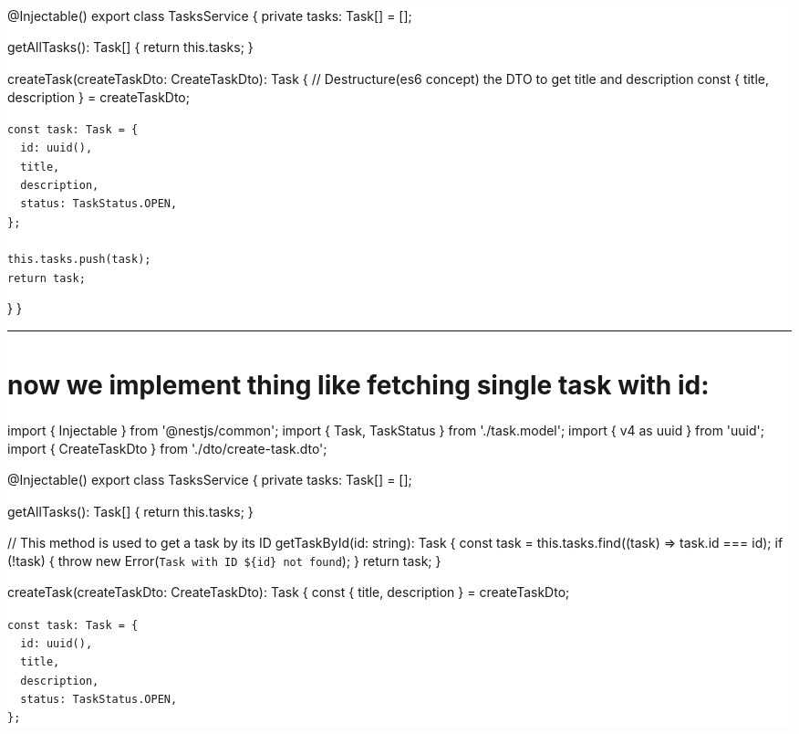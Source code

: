 @Injectable()
export class TasksService {
private tasks: Task[] = [];

getAllTasks(): Task[] {
return this.tasks;
}

createTask(createTaskDto: CreateTaskDto): Task {
// Destructure(es6 concept) the DTO to get title and description
const { title, description } = createTaskDto;

    const task: Task = {
      id: uuid(),
      title,
      description,
      status: TaskStatus.OPEN,
    };

    this.tasks.push(task);
    return task;

}
}

---------------------------------------------------------

# now we implement thing like fetching single task with id:

import { Injectable } from '@nestjs/common';
import { Task, TaskStatus } from './task.model';
import { v4 as uuid } from 'uuid';
import { CreateTaskDto } from './dto/create-task.dto';

@Injectable()
export class TasksService {
private tasks: Task[] = [];

getAllTasks(): Task[] {
return this.tasks;
}

// This method is used to get a task by its ID
getTaskById(id: string): Task {
const task = this.tasks.find((task) => task.id === id);
if (!task) {
throw new Error(`Task with ID ${id} not found`);
}
return task;
}

createTask(createTaskDto: CreateTaskDto): Task {
const { title, description } = createTaskDto;

    const task: Task = {
      id: uuid(),
      title,
      description,
      status: TaskStatus.OPEN,
    };
